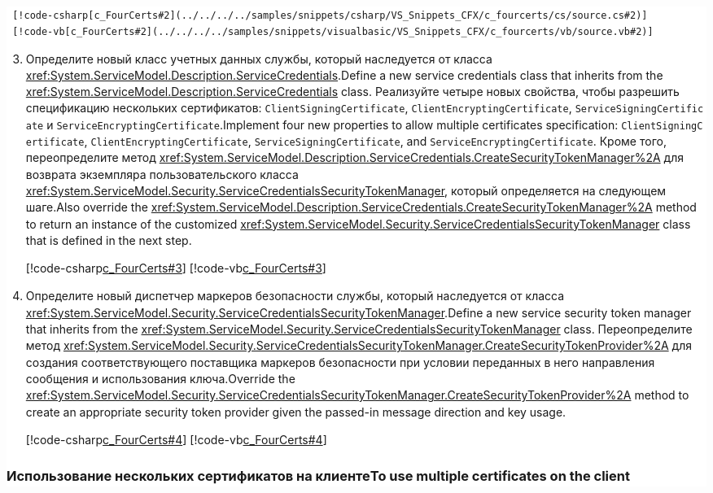      [!code-csharp[c_FourCerts#2](../../../../samples/snippets/csharp/VS_Snippets_CFX/c_fourcerts/cs/source.cs#2)]
     [!code-vb[c_FourCerts#2](../../../../samples/snippets/visualbasic/VS_Snippets_CFX/c_fourcerts/vb/source.vb#2)]

3. <span data-ttu-id="cb2cd-129">Определите новый класс учетных данных службы, который наследуется от класса <xref:System.ServiceModel.Description.ServiceCredentials>.</span><span class="sxs-lookup"><span data-stu-id="cb2cd-129">Define a new service credentials class that inherits from the <xref:System.ServiceModel.Description.ServiceCredentials> class.</span></span> <span data-ttu-id="cb2cd-130">Реализуйте четыре новых свойства, чтобы разрешить спецификацию нескольких сертификатов: `ClientSigningCertificate`, `ClientEncryptingCertificate`, `ServiceSigningCertificate` и `ServiceEncryptingCertificate`.</span><span class="sxs-lookup"><span data-stu-id="cb2cd-130">Implement four new properties to allow multiple certificates specification: `ClientSigningCertificate`, `ClientEncryptingCertificate`, `ServiceSigningCertificate`, and `ServiceEncryptingCertificate`.</span></span> <span data-ttu-id="cb2cd-131">Кроме того, переопределите метод <xref:System.ServiceModel.Description.ServiceCredentials.CreateSecurityTokenManager%2A> для возврата экземпляра пользовательского класса <xref:System.ServiceModel.Security.ServiceCredentialsSecurityTokenManager>, который определяется на следующем шаге.</span><span class="sxs-lookup"><span data-stu-id="cb2cd-131">Also override the <xref:System.ServiceModel.Description.ServiceCredentials.CreateSecurityTokenManager%2A> method to return an instance of the customized <xref:System.ServiceModel.Security.ServiceCredentialsSecurityTokenManager> class that is defined in the next step.</span></span>

     [!code-csharp[c_FourCerts#3](../../../../samples/snippets/csharp/VS_Snippets_CFX/c_fourcerts/cs/source.cs#3)]
     [!code-vb[c_FourCerts#3](../../../../samples/snippets/visualbasic/VS_Snippets_CFX/c_fourcerts/vb/source.vb#3)]

4. <span data-ttu-id="cb2cd-132">Определите новый диспетчер маркеров безопасности службы, который наследуется от класса <xref:System.ServiceModel.Security.ServiceCredentialsSecurityTokenManager>.</span><span class="sxs-lookup"><span data-stu-id="cb2cd-132">Define a new service security token manager that inherits from the <xref:System.ServiceModel.Security.ServiceCredentialsSecurityTokenManager> class.</span></span> <span data-ttu-id="cb2cd-133">Переопределите метод <xref:System.ServiceModel.Security.ServiceCredentialsSecurityTokenManager.CreateSecurityTokenProvider%2A> для создания соответствующего поставщика маркеров безопасности при условии переданных в него направления сообщения и использования ключа.</span><span class="sxs-lookup"><span data-stu-id="cb2cd-133">Override the <xref:System.ServiceModel.Security.ServiceCredentialsSecurityTokenManager.CreateSecurityTokenProvider%2A> method to create an appropriate security token provider given the passed-in message direction and key usage.</span></span>

     [!code-csharp[c_FourCerts#4](../../../../samples/snippets/csharp/VS_Snippets_CFX/c_fourcerts/cs/source.cs#4)]
     [!code-vb[c_FourCerts#4](../../../../samples/snippets/visualbasic/VS_Snippets_CFX/c_fourcerts/vb/source.vb#4)]

### <a name="to-use-multiple-certificates-on-the-client"></a><span data-ttu-id="cb2cd-134">Использование нескольких сертификатов на клиенте</span><span class="sxs-lookup"><span data-stu-id="cb2cd-134">To use multiple certificates on the client</span></span>
